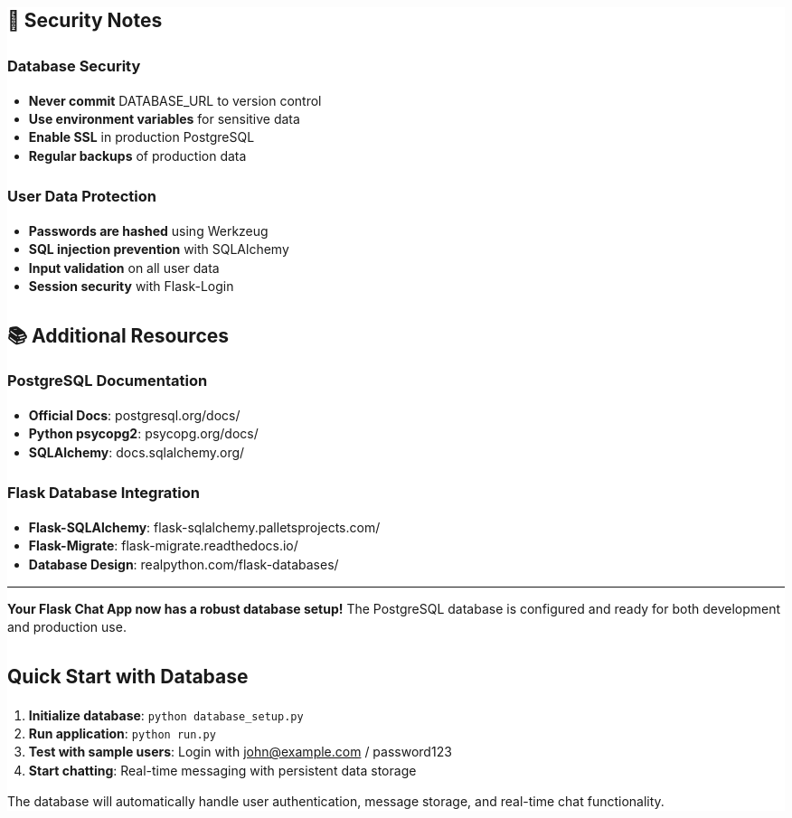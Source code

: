 ## 🔐 Security Notes

### Database Security
- **Never commit** DATABASE_URL to version control
- **Use environment variables** for sensitive data
- **Enable SSL** in production PostgreSQL
- **Regular backups** of production data

### User Data Protection
- **Passwords are hashed** using Werkzeug
- **SQL injection prevention** with SQLAlchemy
- **Input validation** on all user data
- **Session security** with Flask-Login

## 📚 Additional Resources

### PostgreSQL Documentation
- **Official Docs**: postgresql.org/docs/
- **Python psycopg2**: psycopg.org/docs/
- **SQLAlchemy**: docs.sqlalchemy.org/

### Flask Database Integration
- **Flask-SQLAlchemy**: flask-sqlalchemy.palletsprojects.com/
- **Flask-Migrate**: flask-migrate.readthedocs.io/
- **Database Design**: realpython.com/flask-databases/

---

**Your Flask Chat App now has a robust database setup!** The PostgreSQL database is configured and ready for both development and production use.

## Quick Start with Database

1. **Initialize database**: `python database_setup.py`
2. **Run application**: `python run.py`
3. **Test with sample users**: Login with john@example.com / password123
4. **Start chatting**: Real-time messaging with persistent data storage

The database will automatically handle user authentication, message storage, and real-time chat functionality.